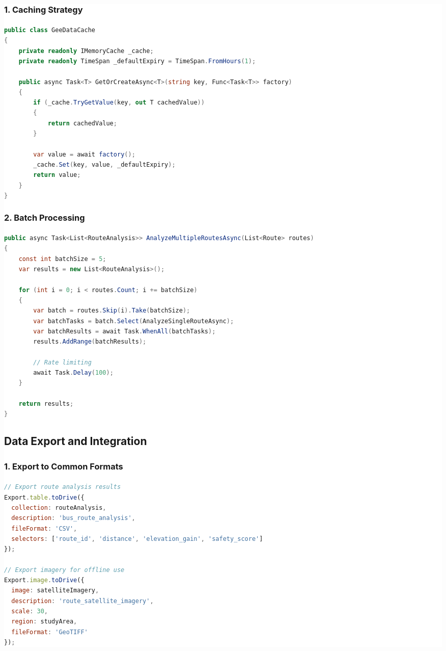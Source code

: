 ### 1. Caching Strategy
```csharp
public class GeeDataCache
{
    private readonly IMemoryCache _cache;
    private readonly TimeSpan _defaultExpiry = TimeSpan.FromHours(1);
    
    public async Task<T> GetOrCreateAsync<T>(string key, Func<Task<T>> factory)
    {
        if (_cache.TryGetValue(key, out T cachedValue))
        {
            return cachedValue;
        }
        
        var value = await factory();
        _cache.Set(key, value, _defaultExpiry);
        return value;
    }
}
```

### 2. Batch Processing
```csharp
public async Task<List<RouteAnalysis>> AnalyzeMultipleRoutesAsync(List<Route> routes)
{
    const int batchSize = 5;
    var results = new List<RouteAnalysis>();
    
    for (int i = 0; i < routes.Count; i += batchSize)
    {
        var batch = routes.Skip(i).Take(batchSize);
        var batchTasks = batch.Select(AnalyzeSingleRouteAsync);
        var batchResults = await Task.WhenAll(batchTasks);
        results.AddRange(batchResults);
        
        // Rate limiting
        await Task.Delay(100);
    }
    
    return results;
}
```

## Data Export and Integration

### 1. Export to Common Formats
```javascript
// Export route analysis results
Export.table.toDrive({
  collection: routeAnalysis,
  description: 'bus_route_analysis',
  fileFormat: 'CSV',
  selectors: ['route_id', 'distance', 'elevation_gain', 'safety_score']
});

// Export imagery for offline use
Export.image.toDrive({
  image: satelliteImagery,
  description: 'route_satellite_imagery',
  scale: 30,
  region: studyArea,
  fileFormat: 'GeoTIFF'
});
```